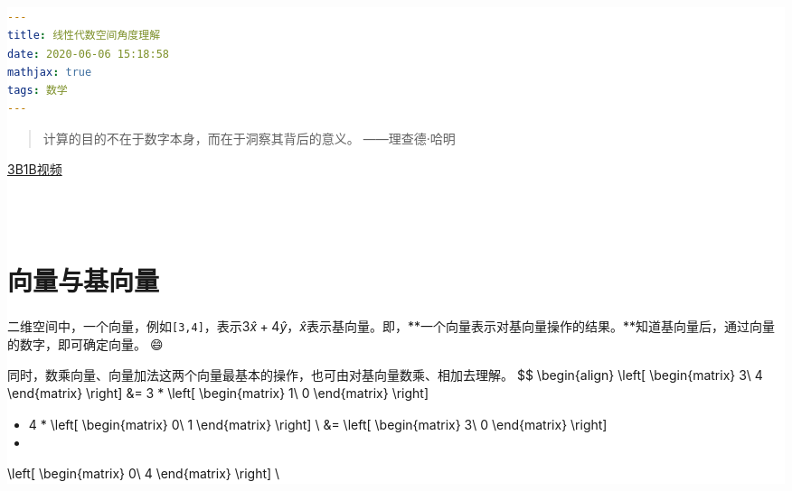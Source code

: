 ```yaml
---
title: 线性代数空间角度理解
date: 2020-06-06 15:18:58
mathjax: true
tags: 数学
---
```




> 计算的目的不在于数字本身，而在于洞察其背后的意义。 ——理查德·哈明

[3B1B视频](https://www.bilibili.com/video/BV1ys411472E)

<br/>





<br/>

# 向量与基向量

二维空间中，一个向量，例如`[3,4]`，表示$3\hat{x} + 4\hat{y}$，$\hat{x}$表示基向量。即，**一个向量表示对基向量操作的结果。**知道基向量后，通过向量的数字，即可确定向量。 :smile:

同时，数乘向量、向量加法这两个向量最基本的操作，也可由对基向量数乘、相加去理解。
$$
\begin{align}
\left[
	\begin{matrix}
		3\\
		4
	\end{matrix}
\right]
&=
3 *
\left[
	\begin{matrix}
		1\\
		0
	\end{matrix}
\right]
+ 4 *
\left[
	\begin{matrix}
		0\\
		1
	\end{matrix}
\right]
\\
&=
\left[
	\begin{matrix}
		3\\
		0
	\end{matrix}
\right]
+
\left[
	\begin{matrix}
		0\\
		4
	\end{matrix}
\right]
\\